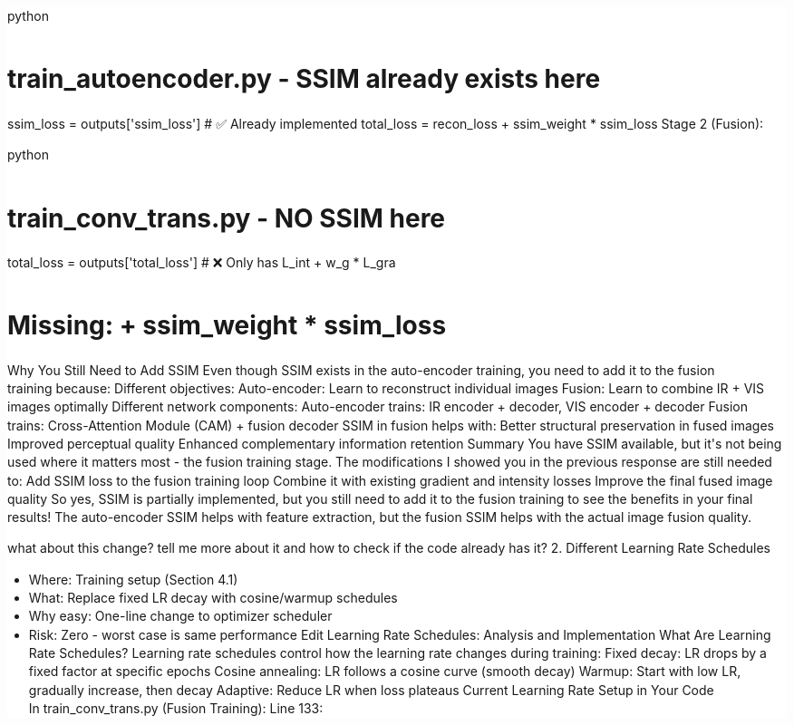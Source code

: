 python
# train_autoencoder.py - SSIM already exists here
ssim_loss = outputs['ssim_loss']  # ✅ Already implemented
total_loss = recon_loss + ssim_weight * ssim_loss
Stage 2 (Fusion):

python
# train_conv_trans.py - NO SSIM here
total_loss = outputs['total_loss']  # ❌ Only has L_int + w_g * L_gra
# Missing: + ssim_weight * ssim_loss
Why You Still Need to Add SSIM
Even though SSIM exists in the auto-encoder training, you need to add it to the fusion training because:
Different objectives:
Auto-encoder: Learn to reconstruct individual images
Fusion: Learn to combine IR + VIS images optimally
Different network components:
Auto-encoder trains: IR encoder + decoder, VIS encoder + decoder
Fusion trains: Cross-Attention Module (CAM) + fusion decoder
SSIM in fusion helps with:
Better structural preservation in fused images
Improved perceptual quality
Enhanced complementary information retention
Summary
You have SSIM available, but it's not being used where it matters most - the fusion training stage.
The modifications I showed you in the previous response are still needed to:
Add SSIM loss to the fusion training loop
Combine it with existing gradient and intensity losses
Improve the final fused image quality
So yes, SSIM is partially implemented, but you still need to add it to the fusion training to see the benefits in your final results!
The auto-encoder SSIM helps with feature extraction, but the fusion SSIM helps with the actual image fusion quality.





what about this change?
tell me more about it and how to check if the code already has it?
2. Different Learning Rate Schedules
* Where: Training setup (Section 4.1)
* What: Replace fixed LR decay with cosine/warmup schedules
* Why easy: One-line change to optimizer scheduler
* Risk: Zero - worst case is same performance
Edit
Learning Rate Schedules: Analysis and Implementation
What Are Learning Rate Schedules?
Learning rate schedules control how the learning rate changes during training:
Fixed decay: LR drops by a fixed factor at specific epochs
Cosine annealing: LR follows a cosine curve (smooth decay)
Warmup: Start with low LR, gradually increase, then decay
Adaptive: Reduce LR when loss plateaus
Current Learning Rate Setup in Your Code
In train_conv_trans.py (Fusion Training):
Line 133:
